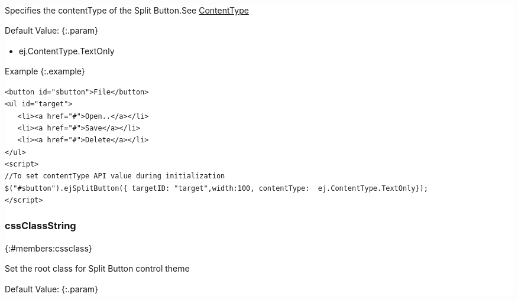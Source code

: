 






Specifies the contentType of the Split Button.See <a href="global.html#ContentType">ContentType</a>




Default Value:
{:.param}






* ej.ContentType.TextOnly








Example
{:.example}

<pre class="prettyprint">
<code>&lt;button id="sbutton"&gt;File&lt;/button&gt;
&lt;ul id="target"&gt;
   &lt;li&gt;&lt;a href="#"&gt;Open..&lt;/a&gt;&lt;/li&gt;
   &lt;li&gt;&lt;a href="#"&gt;Save&lt;/a&gt;&lt;/li&gt;
   &lt;li&gt;&lt;a href="#"&gt;Delete&lt;/a&gt;&lt;/li&gt;
&lt;/ul&gt;
&lt;script&gt; 
//To set contentType API value during initialization  
$("#sbutton").ejSplitButton({ targetID: "target",width:100, contentType:  ej.ContentType.TextOnly}); 
&lt;/script&gt;</code>
</pre>






### cssClass<span class="type-signature type string">String</span>
{:#members:cssclass}








Set the root class for Split Button control theme




Default Value:
{:.param}

